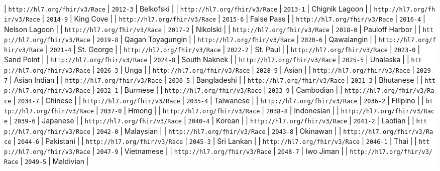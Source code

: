 | `http://hl7.org/fhir/v3/Race` | `2012-3` | Belkofski |
| `http://hl7.org/fhir/v3/Race` | `2013-1` | Chignik Lagoon |
| `http://hl7.org/fhir/v3/Race` | `2014-9` | King Cove |
| `http://hl7.org/fhir/v3/Race` | `2015-6` | False Pass |
| `http://hl7.org/fhir/v3/Race` | `2016-4` | Nelson Lagoon |
| `http://hl7.org/fhir/v3/Race` | `2017-2` | Nikolski |
| `http://hl7.org/fhir/v3/Race` | `2018-0` | Pauloff Harbor |
| `http://hl7.org/fhir/v3/Race` | `2019-8` | Qagan Toyagungin |
| `http://hl7.org/fhir/v3/Race` | `2020-6` | Qawalangin |
| `http://hl7.org/fhir/v3/Race` | `2021-4` | St. George |
| `http://hl7.org/fhir/v3/Race` | `2022-2` | St. Paul |
| `http://hl7.org/fhir/v3/Race` | `2023-0` | Sand Point |
| `http://hl7.org/fhir/v3/Race` | `2024-8` | South Naknek |
| `http://hl7.org/fhir/v3/Race` | `2025-5` | Unalaska |
| `http://hl7.org/fhir/v3/Race` | `2026-3` | Unga |
| `http://hl7.org/fhir/v3/Race` | `2028-9` | Asian |
| `http://hl7.org/fhir/v3/Race` | `2029-7` | Asian Indian |
| `http://hl7.org/fhir/v3/Race` | `2030-5` | Bangladeshi |
| `http://hl7.org/fhir/v3/Race` | `2031-3` | Bhutanese |
| `http://hl7.org/fhir/v3/Race` | `2032-1` | Burmese |
| `http://hl7.org/fhir/v3/Race` | `2033-9` | Cambodian |
| `http://hl7.org/fhir/v3/Race` | `2034-7` | Chinese |
| `http://hl7.org/fhir/v3/Race` | `2035-4` | Taiwanese |
| `http://hl7.org/fhir/v3/Race` | `2036-2` | Filipino |
| `http://hl7.org/fhir/v3/Race` | `2037-0` | Hmong |
| `http://hl7.org/fhir/v3/Race` | `2038-8` | Indonesian |
| `http://hl7.org/fhir/v3/Race` | `2039-6` | Japanese |
| `http://hl7.org/fhir/v3/Race` | `2040-4` | Korean |
| `http://hl7.org/fhir/v3/Race` | `2041-2` | Laotian |
| `http://hl7.org/fhir/v3/Race` | `2042-0` | Malaysian |
| `http://hl7.org/fhir/v3/Race` | `2043-8` | Okinawan |
| `http://hl7.org/fhir/v3/Race` | `2044-6` | Pakistani |
| `http://hl7.org/fhir/v3/Race` | `2045-3` | Sri Lankan |
| `http://hl7.org/fhir/v3/Race` | `2046-1` | Thai |
| `http://hl7.org/fhir/v3/Race` | `2047-9` | Vietnamese |
| `http://hl7.org/fhir/v3/Race` | `2048-7` | Iwo Jiman |
| `http://hl7.org/fhir/v3/Race` | `2049-5` | Maldivian |